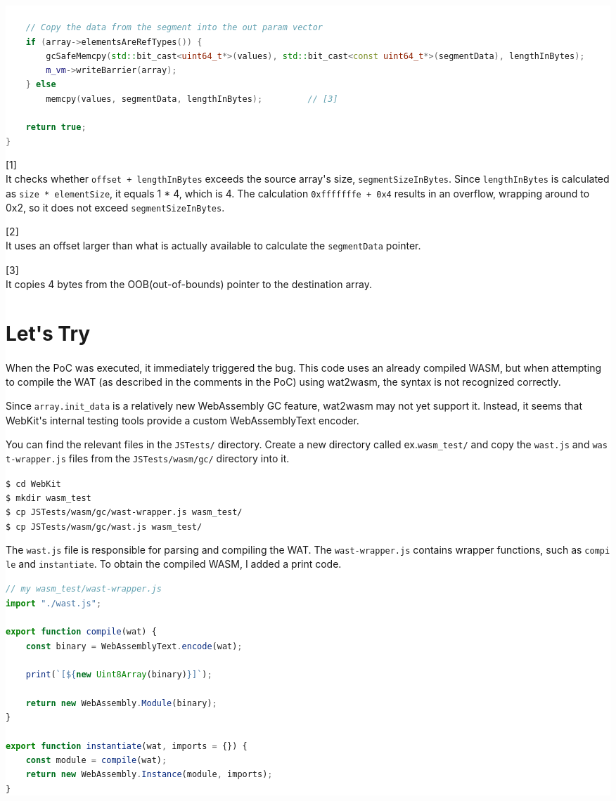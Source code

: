 ```cpp

    // Copy the data from the segment into the out param vector
    if (array->elementsAreRefTypes()) {
        gcSafeMemcpy(std::bit_cast<uint64_t*>(values), std::bit_cast<const uint64_t*>(segmentData), lengthInBytes);
        m_vm->writeBarrier(array);
    } else
        memcpy(values, segmentData, lengthInBytes);         // [3]

    return true;
}
```
[1]  
It checks whether `offset + lengthInBytes` exceeds the source array's size, `segmentSizeInBytes`. Since `lengthInBytes` is calculated as `size * elementSize`, it equals 1 * 4, which is 4. The calculation `0xfffffffe + 0x4` results in an overflow, wrapping around to 0x2, so it does not exceed `segmentSizeInBytes`.  

[2]  
It uses an offset larger than what is actually available to calculate the `segmentData` pointer.  

[3]  
It copies 4 bytes from the OOB(out-of-bounds) pointer to the destination array.  


# Let's Try

When the PoC was executed, it immediately triggered the bug. This code uses an already compiled WASM, but when attempting to compile the WAT (as described in the comments in the PoC) using wat2wasm, the syntax is not recognized correctly.  

Since `array.init_data` is a relatively new WebAssembly GC feature, wat2wasm may not yet support it. Instead, it seems that WebKit's internal testing tools provide a custom WebAssemblyText encoder.  

You can find the relevant files in the `JSTests/` directory. Create a new directory called ex.`wasm_test/` and copy the `wast.js` and `wast-wrapper.js` files from the `JSTests/wasm/gc/` directory into it.  

```
$ cd WebKit
$ mkdir wasm_test
$ cp JSTests/wasm/gc/wast-wrapper.js wasm_test/
$ cp JSTests/wasm/gc/wast.js wasm_test/
```

The `wast.js` file is responsible for parsing and compiling the WAT. The `wast-wrapper.js` contains wrapper functions, such as `compile` and `instantiate`. To obtain the compiled WASM, I added a print code.  

```js
// my wasm_test/wast-wrapper.js
import "./wast.js";

export function compile(wat) {
    const binary = WebAssemblyText.encode(wat);

    print(`[${new Uint8Array(binary)}]`);

    return new WebAssembly.Module(binary);
}

export function instantiate(wat, imports = {}) {
    const module = compile(wat);
    return new WebAssembly.Instance(module, imports);
}
```
